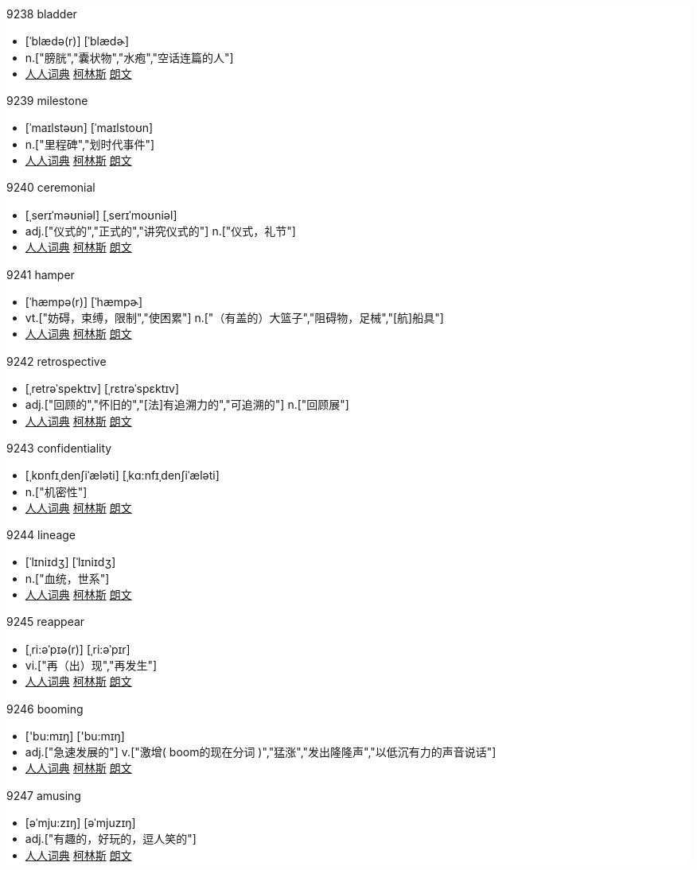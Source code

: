 9238 bladder 
- [ˈblædə(r)]  [ˈblædɚ] 
- n.["膀胱","囊状物","水疱","空话连篇的人"]   
- [人人词典](https://www.91dict.com/words?w=bladder) [柯林斯](https://www.collinsdictionary.com/zh/dictionary/english/bladder) [朗文](https://www.ldoceonline.com/dictionary/bladder) 

9239 milestone 
- [ˈmaɪlstəʊn]  [ˈmaɪlstoʊn] 
- n.["里程碑","划时代事件"]   
- [人人词典](https://www.91dict.com/words?w=milestone) [柯林斯](https://www.collinsdictionary.com/zh/dictionary/english/milestone) [朗文](https://www.ldoceonline.com/dictionary/milestone) 

9240 ceremonial 
- [ˌserɪˈməʊniəl]  [ˌserɪˈmoʊniəl] 
- adj.["仪式的","正式的","讲究仪式的"]  n.["仪式，礼节"]   
- [人人词典](https://www.91dict.com/words?w=ceremonial) [柯林斯](https://www.collinsdictionary.com/zh/dictionary/english/ceremonial) [朗文](https://www.ldoceonline.com/dictionary/ceremonial) 

9241 hamper 
- [ˈhæmpə(r)]  [ˈhæmpɚ] 
- vt.["妨碍，束缚，限制","使困累"]  n.["（有盖的）大篮子","阻碍物，足械","[航]船具"]   
- [人人词典](https://www.91dict.com/words?w=hamper) [柯林斯](https://www.collinsdictionary.com/zh/dictionary/english/hamper) [朗文](https://www.ldoceonline.com/dictionary/hamper) 

9242 retrospective 
- [ˌretrəˈspektɪv]  [ˌrɛtrəˈspɛktɪv] 
- adj.["回顾的","怀旧的","[法]有追溯力的","可追溯的"]  n.["回顾展"]   
- [人人词典](https://www.91dict.com/words?w=retrospective) [柯林斯](https://www.collinsdictionary.com/zh/dictionary/english/retrospective) [朗文](https://www.ldoceonline.com/dictionary/retrospective) 

9243 confidentiality 
- [ˌkɒnfɪˌdenʃiˈæləti]  [ˌkɑ:nfɪˌdenʃiˈæləti] 
- n.["机密性"]   
- [人人词典](https://www.91dict.com/words?w=confidentiality) [柯林斯](https://www.collinsdictionary.com/zh/dictionary/english/confidentiality) [朗文](https://www.ldoceonline.com/dictionary/confidentiality) 

9244 lineage 
- [ˈlɪniɪdʒ]  [ˈlɪniɪdʒ] 
- n.["血统，世系"]   
- [人人词典](https://www.91dict.com/words?w=lineage) [柯林斯](https://www.collinsdictionary.com/zh/dictionary/english/lineage) [朗文](https://www.ldoceonline.com/dictionary/lineage) 

9245 reappear 
- [ˌri:əˈpɪə(r)]  [ˌri:əˈpɪr] 
- vi.["再（出）现","再发生"]   
- [人人词典](https://www.91dict.com/words?w=reappear) [柯林斯](https://www.collinsdictionary.com/zh/dictionary/english/reappear) [朗文](https://www.ldoceonline.com/dictionary/reappear) 

9246 booming 
- ['bu:mɪŋ]  ['bu:mɪŋ] 
- adj.["急速发展的"]  v.["激增( boom的现在分词 )","猛涨","发出隆隆声","以低沉有力的声音说话"]   
- [人人词典](https://www.91dict.com/words?w=booming) [柯林斯](https://www.collinsdictionary.com/zh/dictionary/english/booming) [朗文](https://www.ldoceonline.com/dictionary/booming) 

9247 amusing 
- [əˈmju:zɪŋ]  [əˈmjuzɪŋ] 
- adj.["有趣的，好玩的，逗人笑的"]   
- [人人词典](https://www.91dict.com/words?w=amusing) [柯林斯](https://www.collinsdictionary.com/zh/dictionary/english/amusing) [朗文](https://www.ldoceonline.com/dictionary/amusing) 
